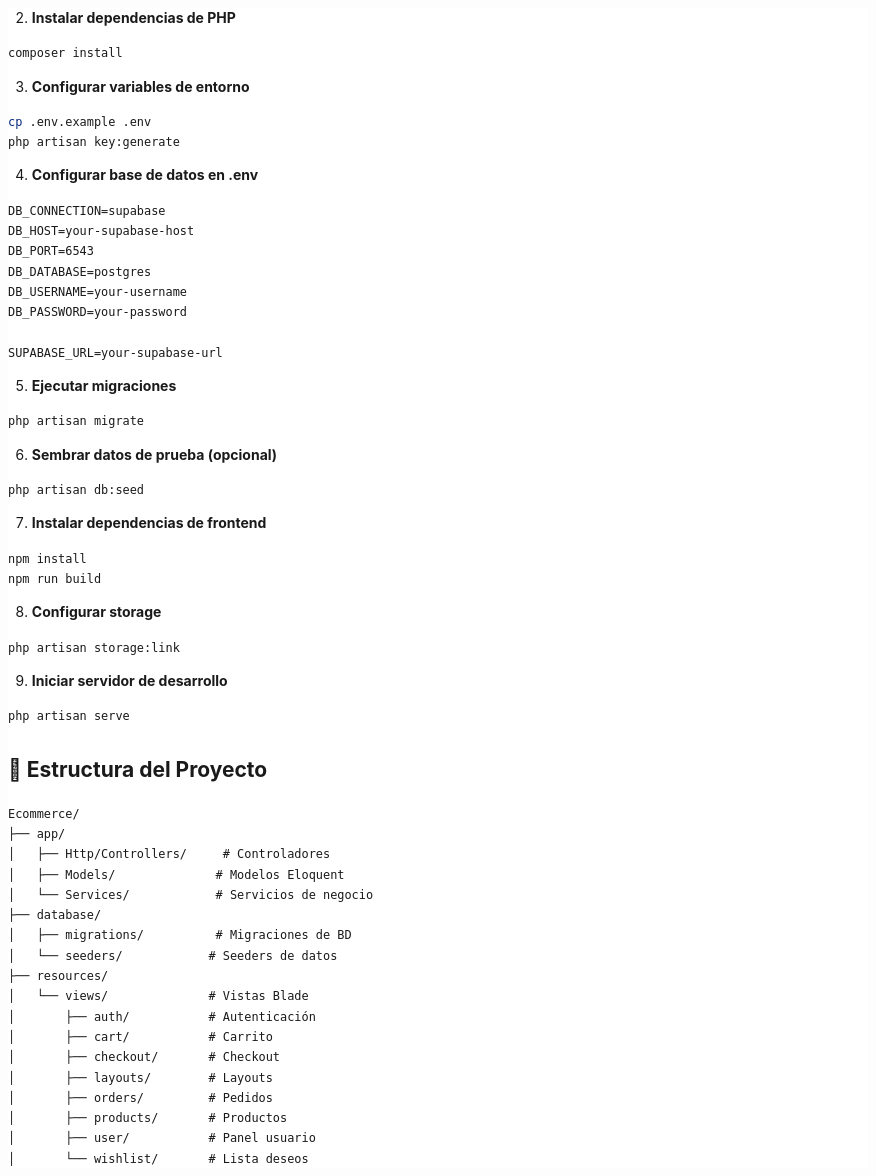 2. **Instalar dependencias de PHP**
```bash
composer install
```

3. **Configurar variables de entorno**
```bash
cp .env.example .env
php artisan key:generate
```

4. **Configurar base de datos en .env**
```env
DB_CONNECTION=supabase
DB_HOST=your-supabase-host
DB_PORT=6543
DB_DATABASE=postgres
DB_USERNAME=your-username
DB_PASSWORD=your-password

SUPABASE_URL=your-supabase-url
```

5. **Ejecutar migraciones**
```bash
php artisan migrate
```

6. **Sembrar datos de prueba (opcional)**
```bash
php artisan db:seed
```

7. **Instalar dependencias de frontend**
```bash
npm install
npm run build
```

8. **Configurar storage**
```bash
php artisan storage:link
```

9. **Iniciar servidor de desarrollo**
```bash
php artisan serve
```

## 📁 Estructura del Proyecto

```
Ecommerce/
├── app/
│   ├── Http/Controllers/     # Controladores
│   ├── Models/              # Modelos Eloquent
│   └── Services/            # Servicios de negocio
├── database/
│   ├── migrations/          # Migraciones de BD
│   └── seeders/            # Seeders de datos
├── resources/
│   └── views/              # Vistas Blade
│       ├── auth/           # Autenticación
│       ├── cart/           # Carrito
│       ├── checkout/       # Checkout
│       ├── layouts/        # Layouts
│       ├── orders/         # Pedidos
│       ├── products/       # Productos
│       ├── user/           # Panel usuario
│       └── wishlist/       # Lista deseos
```